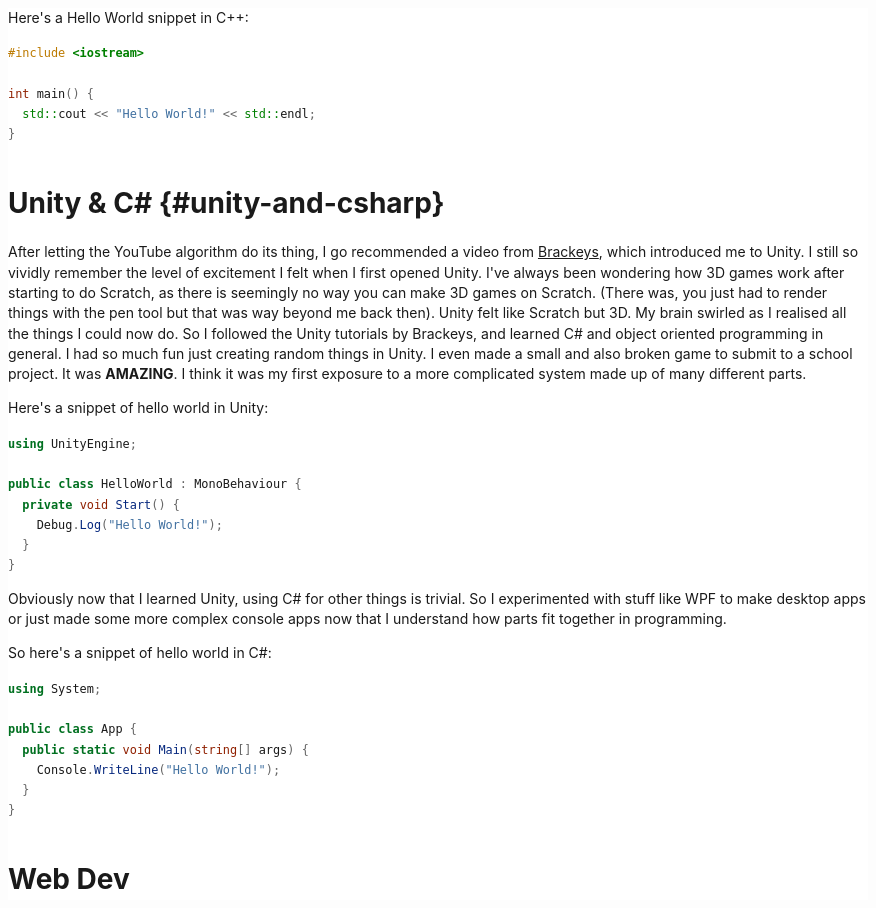 Here's a Hello World snippet in C++:

```cpp
#include <iostream>

int main() {
  std::cout << "Hello World!" << std::endl;
}
```

# Unity & C\# {#unity-and-csharp}

After letting the YouTube algorithm do its thing, I go recommended a video from [Brackeys](https://www.youtube.com/@Brackeys), which introduced me to Unity.
I still so vividly remember the level of excitement I felt when I first opened Unity. I've always been wondering how 3D games work after starting to do Scratch,
as there is seemingly no way you can make 3D games on Scratch. (There was, you just had to render things with the pen tool but that was way beyond me back then).
Unity felt like Scratch but 3D. My brain swirled as I realised all the things I could now do. So I followed the Unity tutorials by Brackeys, and learned C# and
object oriented programming in general. I had so much fun just creating random things in Unity. I even made a small and also broken game to submit to a school
project. It was **AMAZING**. I think it was my first exposure to a more complicated system made up of many different parts.

Here's a snippet of hello world in Unity:

```cs
using UnityEngine;

public class HelloWorld : MonoBehaviour {
  private void Start() {
    Debug.Log("Hello World!");
  }
}
```

Obviously now that I learned Unity, using C# for other things is trivial. So I experimented with stuff like WPF to make desktop apps or just made some
more complex console apps now that I understand how parts fit together in programming.

So here's a snippet of hello world in C#:

```cs
using System;

public class App {
  public static void Main(string[] args) {
    Console.WriteLine("Hello World!");
  }
}
```

# Web Dev
